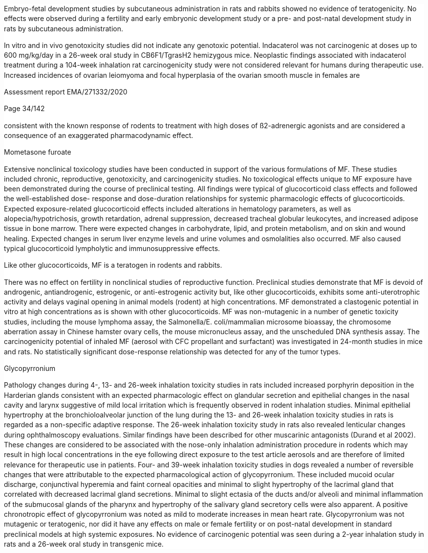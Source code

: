 Embryo-fetal development studies by subcutaneous administration in rats and rabbits showed no evidence of teratogenicity. No effects were observed during a fertility and early embryonic development study or a pre- and post-natal development study in rats by subcutaneous administration.

In vitro and in vivo genotoxicity studies did not indicate any genotoxic potential. Indacaterol was not carcinogenic at doses up to 600 mg/kg/day in a 26-week oral study in CB6F1/TgrasH2 hemizygous mice. Neoplastic findings associated with indacaterol treatment during a 104-week inhalation rat carcinogenicity study were not considered relevant for humans during therapeutic use. Increased incidences of ovarian leiomyoma and focal hyperplasia of the ovarian smooth muscle in females are

Assessment report EMA/271332/2020

Page 34/142

consistent with the known response of rodents to treatment with high doses of ß2-adrenergic agonists and are considered a consequence of an exaggerated pharmacodynamic effect.

Mometasone furoate

Extensive nonclinical toxicology studies have been conducted in support of the various formulations of MF. These studies included chronic, reproductive, genotoxicity, and carcinogenicity studies. No toxicological effects unique to MF exposure have been demonstrated during the course of preclinical testing. All findings were typical of glucocorticoid class effects and followed the well-established dose- response and dose-duration relationships for systemic pharmacologic effects of glucocorticoids. Expected exposure-related glucocorticoid effects included alterations in hematology parameters, as well as alopecia/hypotrichosis, growth retardation, adrenal suppression, decreased tracheal globular leukocytes, and increased adipose tissue in bone marrow. There were expected changes in carbohydrate, lipid, and protein metabolism, and on skin and wound healing. Expected changes in serum liver enzyme levels and urine volumes and osmolalities also occurred. MF also caused typical glucocorticoid lympholytic and immunosuppressive effects.

Like other glucocorticoids, MF is a teratogen in rodents and rabbits.

There was no effect on fertility in nonclinical studies of reproductive function. Preclinical studies demonstrate that MF is devoid of androgenic, antiandrogenic, estrogenic, or anti-estrogenic activity but, like other glucocorticoids, exhibits some anti-uterotrophic activity and delays vaginal opening in animal models (rodent) at high concentrations. MF demonstrated a clastogenic potential in vitro at high concentrations as is shown with other glucocorticoids. MF was non-mutagenic in a number of genetic toxicity studies, including the mouse lymphoma assay, the Salmonella/E. coli/mammalian microsome bioassay, the chromosome aberration assay in Chinese hamster ovary cells, the mouse micronucleus assay, and the unscheduled DNA synthesis assay. The carcinogenicity potential of inhaled MF (aerosol with CFC propellant and surfactant) was investigated in 24-month studies in mice and rats. No statistically significant dose-response relationship was detected for any of the tumor types.

Glycopyrronium

Pathology changes during 4-, 13- and 26-week inhalation toxicity studies in rats included increased porphyrin deposition in the Harderian glands consistent with an expected pharmacologic effect on glandular secretion and epithelial changes in the nasal cavity and larynx suggestive of mild local irritation which is frequently observed in rodent inhalation studies. Minimal epithelial hypertrophy at the bronchioloalveolar junction of the lung during the 13- and 26-week inhalation toxicity studies in rats is regarded as a non-specific adaptive response. The 26-week inhalation toxicity study in rats also revealed lenticular changes during ophthalmoscopy evaluations. Similar findings have been described for other muscarinic antagonists (Durand et al 2002). These changes are considered to be associated with the nose-only inhalation administration procedure in rodents which may result in high local concentrations in the eye following direct exposure to the test article aerosols and are therefore of limited relevance for therapeutic use in patients. Four- and 39-week inhalation toxicity studies in dogs revealed a number of reversible changes that were attributable to the expected pharmacological action of glycopyrronium. These included mucoid ocular discharge, conjunctival hyperemia and faint corneal opacities and minimal to slight hypertrophy of the lacrimal gland that correlated with decreased lacrimal gland secretions. Minimal to slight ectasia of the ducts and/or alveoli and minimal inflammation of the submucosal glands of the pharynx and hypertrophy of the salivary gland secretory cells were also apparent. A positive chronotropic effect of glycopyrronium was noted as mild to moderate increases in mean heart rate. Glycopyrronium was not mutagenic or teratogenic, nor did it have any effects on male or female fertility or on post-natal development in standard preclinical models at high systemic exposures. No evidence of carcinogenic potential was seen during a 2-year inhalation study in rats and a 26-week oral study in transgenic mice.
